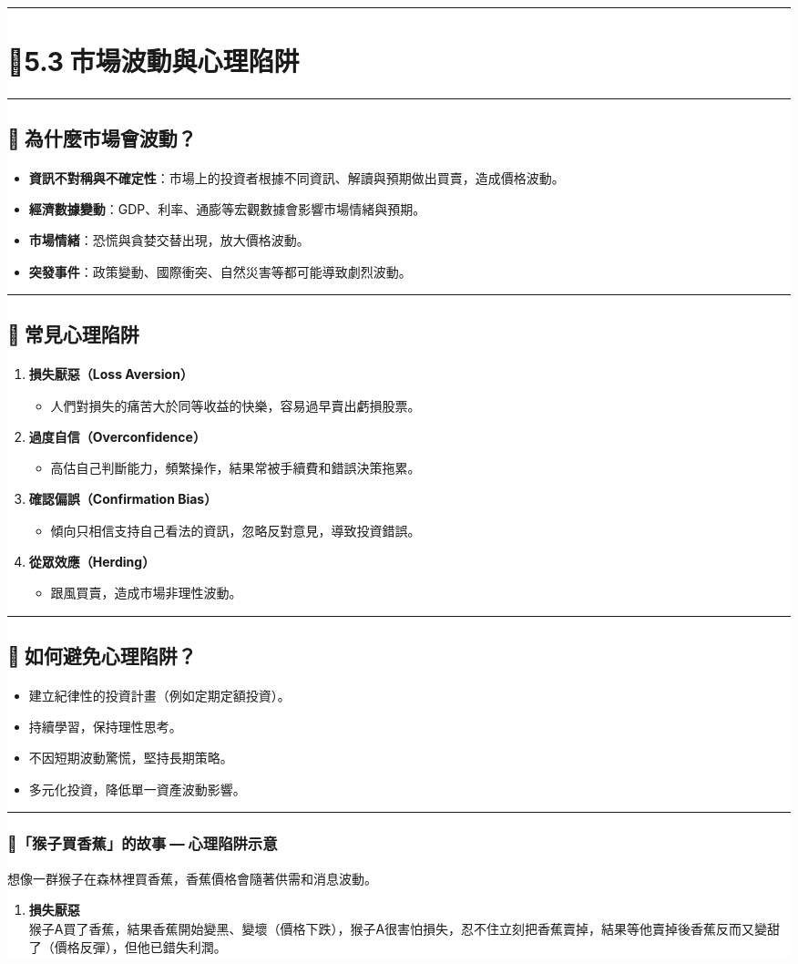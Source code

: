 
---

# 📘5.3 市場波動與心理陷阱

---

## 📌 為什麼市場會波動？

- **資訊不對稱與不確定性**：市場上的投資者根據不同資訊、解讀與預期做出買賣，造成價格波動。
    
- **經濟數據變動**：GDP、利率、通膨等宏觀數據會影響市場情緒與預期。
    
- **市場情緒**：恐慌與貪婪交替出現，放大價格波動。
    
- **突發事件**：政策變動、國際衝突、自然災害等都可能導致劇烈波動。
    

---

## 📌 常見心理陷阱

1. **損失厭惡（Loss Aversion）**
    
    - 人們對損失的痛苦大於同等收益的快樂，容易過早賣出虧損股票。
        
2. **過度自信（Overconfidence）**
    
    - 高估自己判斷能力，頻繁操作，結果常被手續費和錯誤決策拖累。
        
3. **確認偏誤（Confirmation Bias）**
    
    - 傾向只相信支持自己看法的資訊，忽略反對意見，導致投資錯誤。
        
4. **從眾效應（Herding）**
    
    - 跟風買賣，造成市場非理性波動。
        

---

## 📌 如何避免心理陷阱？

- 建立紀律性的投資計畫（例如定期定額投資）。
    
- 持續學習，保持理性思考。
    
- 不因短期波動驚慌，堅持長期策略。
    
- 多元化投資，降低單一資產波動影響。
    
---

### 🐒「猴子買香蕉」的故事 — 心理陷阱示意

想像一群猴子在森林裡買香蕉，香蕉價格會隨著供需和消息波動。

1. **損失厭惡**  
    猴子A買了香蕉，結果香蕉開始變黑、變壞（價格下跌），猴子A很害怕損失，忍不住立刻把香蕉賣掉，結果等他賣掉後香蕉反而又變甜了（價格反彈），但他已錯失利潤。
    